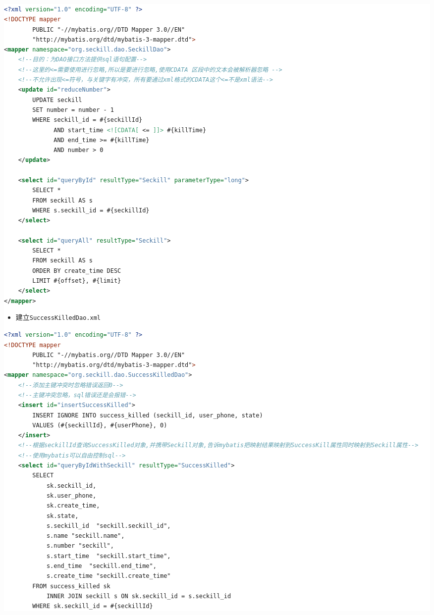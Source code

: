 ```xml
<?xml version="1.0" encoding="UTF-8" ?>
<!DOCTYPE mapper
        PUBLIC "-//mybatis.org//DTD Mapper 3.0//EN"
        "http://mybatis.org/dtd/mybatis-3-mapper.dtd">
<mapper namespace="org.seckill.dao.SeckillDao">
    <!--目的：为DAO接口方法提供sql语句配置-->
    <!--这里的<=需要使用进行忽略,所以是要进行忽略,使用CDATA 区段中的文本会被解析器忽略 -->
    <!--不允许出现<=符号，与关键字有冲突，所有要通过xml格式的CDATA这个<=不是xml语法-->
    <update id="reduceNumber">
        UPDATE seckill
        SET number = number - 1
        WHERE seckill_id = #{seckillId}
              AND start_time <![CDATA[ <= ]]> #{killTime}
              AND end_time >= #{killTime}
              AND number > 0
    </update>

    <select id="queryById" resultType="Seckill" parameterType="long">
        SELECT *
        FROM seckill AS s
        WHERE s.seckill_id = #{seckillId}
    </select>

    <select id="queryAll" resultType="Seckill">
        SELECT *
        FROM seckill AS s
        ORDER BY create_time DESC
        LIMIT #{offset}, #{limit}
    </select>
</mapper>

```

- 建立`SuccessKilledDao.xml`

```xml
<?xml version="1.0" encoding="UTF-8" ?>
<!DOCTYPE mapper
        PUBLIC "-//mybatis.org//DTD Mapper 3.0//EN"
        "http://mybatis.org/dtd/mybatis-3-mapper.dtd">
<mapper namespace="org.seckill.dao.SuccessKilledDao">
    <!--添加主键冲突时忽略错误返回0-->
    <!--主键冲突忽略，sql错误还是会报错-->
    <insert id="insertSuccessKilled">
        INSERT IGNORE INTO success_killed (seckill_id, user_phone, state)
        VALUES (#{seckillId}, #{userPhone}, 0)
    </insert>
    <!--根据seckillId查询SuccessKilled对象,并携带Seckill对象,告诉mybatis把映射结果映射到SuccessKill属性同时映射到Seckill属性-->
    <!--使用mybatis可以自由控制sql-->
    <select id="queryByIdWithSeckill" resultType="SuccessKilled">
        SELECT
            sk.seckill_id,
            sk.user_phone,
            sk.create_time,
            sk.state,
            s.seckill_id  "seckill.seckill_id",
            s.name "seckill.name",
            s.number "seckill",
            s.start_time  "seckill.start_time",
            s.end_time  "seckill.end_time",
            s.create_time "seckill.create_time"
        FROM success_killed sk
            INNER JOIN seckill s ON sk.seckill_id = s.seckill_id
        WHERE sk.seckill_id = #{seckillId}
```